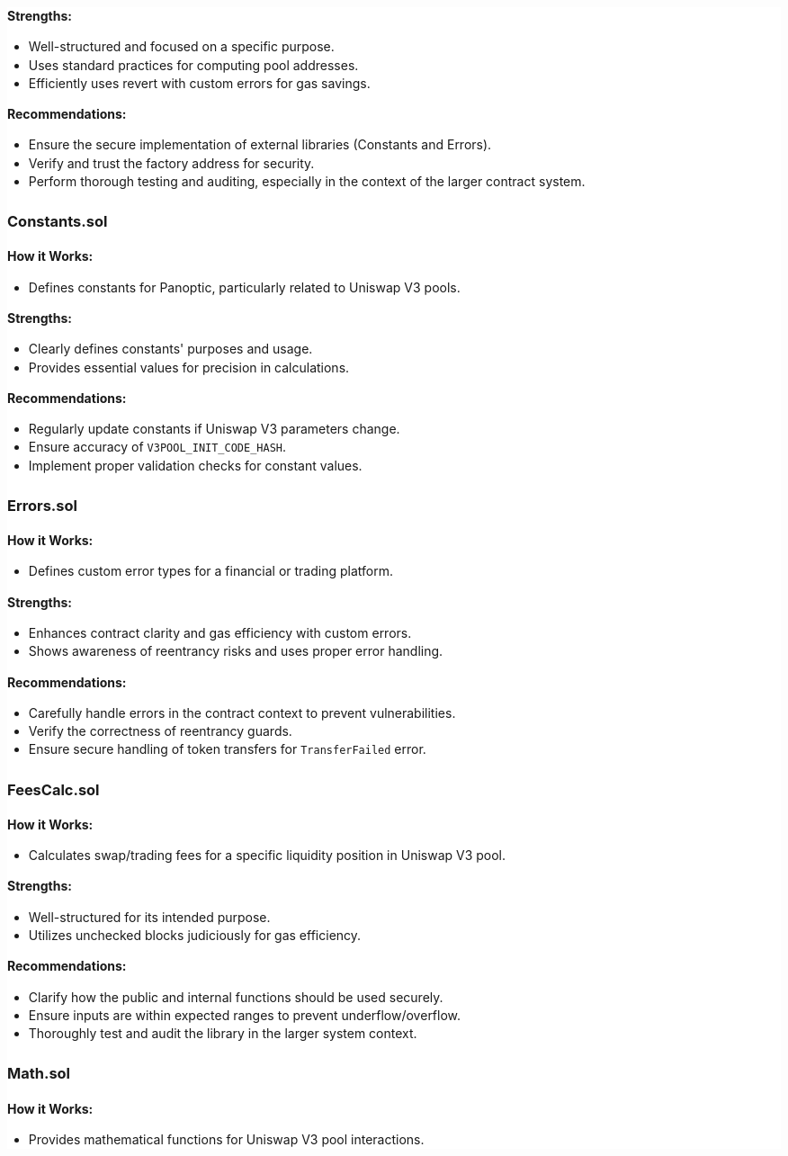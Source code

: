 **Strengths:**
- Well-structured and focused on a specific purpose.
- Uses standard practices for computing pool addresses.
- Efficiently uses revert with custom errors for gas savings.

**Recommendations:**
- Ensure the secure implementation of external libraries (Constants and Errors).
- Verify and trust the factory address for security.
- Perform thorough testing and auditing, especially in the context of the larger contract system.

### Constants.sol

**How it Works:**
- Defines constants for Panoptic, particularly related to Uniswap V3 pools.

**Strengths:**
- Clearly defines constants' purposes and usage.
- Provides essential values for precision in calculations.

**Recommendations:**
- Regularly update constants if Uniswap V3 parameters change.
- Ensure accuracy of `V3POOL_INIT_CODE_HASH`.
- Implement proper validation checks for constant values.

### Errors.sol

**How it Works:**
- Defines custom error types for a financial or trading platform.

**Strengths:**
- Enhances contract clarity and gas efficiency with custom errors.
- Shows awareness of reentrancy risks and uses proper error handling.

**Recommendations:**
- Carefully handle errors in the contract context to prevent vulnerabilities.
- Verify the correctness of reentrancy guards.
- Ensure secure handling of token transfers for `TransferFailed` error.

### FeesCalc.sol

**How it Works:**
- Calculates swap/trading fees for a specific liquidity position in Uniswap V3 pool.

**Strengths:**
- Well-structured for its intended purpose.
- Utilizes unchecked blocks judiciously for gas efficiency.

**Recommendations:**
- Clarify how the public and internal functions should be used securely.
- Ensure inputs are within expected ranges to prevent underflow/overflow.
- Thoroughly test and audit the library in the larger system context.

### Math.sol

**How it Works:**
- Provides mathematical functions for Uniswap V3 pool interactions.
